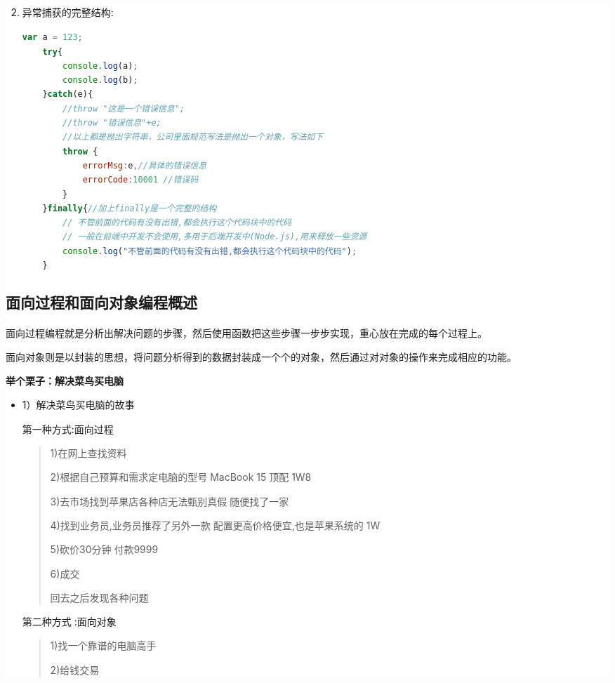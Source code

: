 
2. 异常捕获的完整结构:

   ```javascript
   var a = 123;
       try{
           console.log(a);
           console.log(b);
       }catch(e){
           //throw "这是一个错误信息";
           //throw "错误信息"+e;
           //以上都是抛出字符串，公司里面规范写法是抛出一个对象，写法如下
           throw {
               errorMsg:e,//具体的错误信息
               errorCode:10001 //错误码
           }
       }finally{//加上finally是一个完整的结构
           // 不管前面的代码有没有出错,都会执行这个代码块中的代码
           // 一般在前端中开发不会使用,多用于后端开发中(Node.js),用来释放一些资源
           console.log("不管前面的代码有没有出错,都会执行这个代码块中的代码");
       }
   ```


## 面向过程和面向对象编程概述

面向过程编程就是分析出解决问题的步骤，然后使用函数把这些步骤一步步实现，重心放在完成的每个过程上。

面向对象则是以封装的思想，将问题分析得到的数据封装成一个个的对象，然后通过对对象的操作来完成相应的功能。

**举个栗子：解决菜鸟买电脑**

- 1）解决菜鸟买电脑的故事

  第一种方式:面向过程

  > 1)在网上查找资料
  >
  > 2)根据自己预算和需求定电脑的型号 MacBook 15 顶配 1W8
  >
  > 3)去市场找到苹果店各种店无法甄别真假 随便找了一家
  >
  > 4)找到业务员,业务员推荐了另外一款 配置更高价格便宜,也是苹果系统的 1W
  >
  > 5)砍价30分钟 付款9999
  >
  > 6)成交
  >
  > 回去之后发现各种问题

  第二种方式 :面向对象

  > 1)找一个靠谱的电脑高手
  >
  > 2)给钱交易
